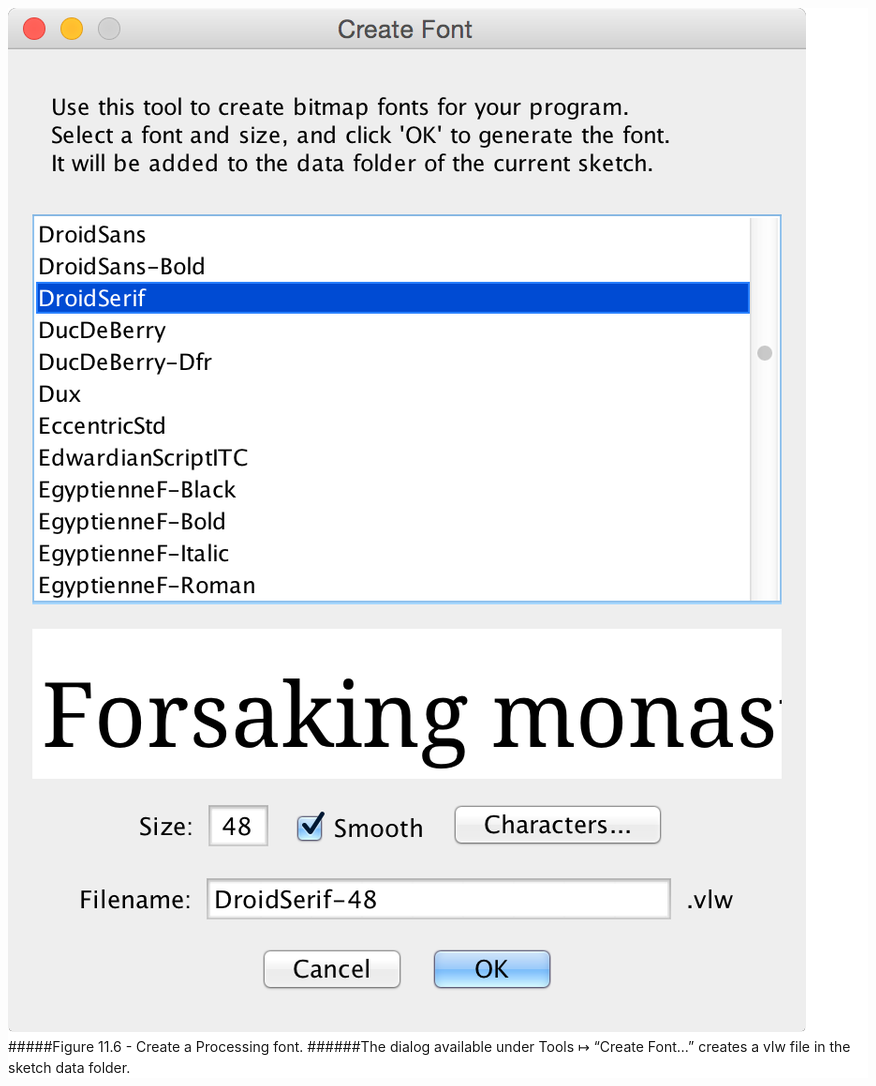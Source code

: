 ![](images/Mobile3D/LoadDroidFont.png)
#####Figure 11.6 - Create a Processing font.
######The dialog available under Tools &mapsto; “Create Font...” creates a vlw file in the sketch data folder. 
